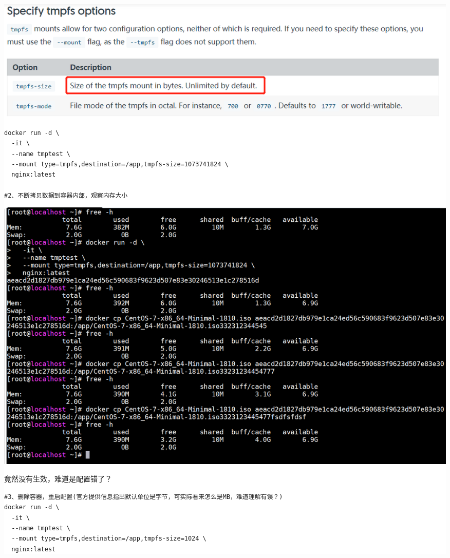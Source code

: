 ![](./images/tmpfs_size.png)

	docker run -d \
	  -it \
	  --name tmptest \
	  --mount type=tmpfs,destination=/app,tmpfs-size=1073741824 \
	  nginx:latest

	#2、不断拷贝数据到容器内部，观察内存大小

![](./images/tmpfs_size_test.png)

竟然没有生效，难道是配置错了？

	#3、删除容器，重启配置(官方提供信息指出默认单位是字节，可实际看来怎么是MB，难道理解有误？)
	docker run -d \
	  -it \
	  --name tmptest \
	  --mount type=tmpfs,destination=/app,tmpfs-size=1024 \
	  nginx:latest
